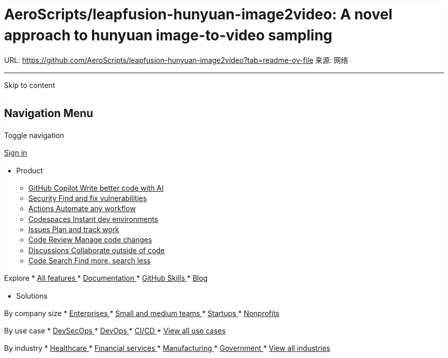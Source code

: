 # AeroScripts/leapfusion-hunyuan-image2video: A novel approach to hunyuan image-to-video sampling

URL: https://github.com/AeroScripts/leapfusion-hunyuan-image2video?tab=readme-ov-file
来源: 网络

---

Skip to content

## Navigation Menu

Toggle navigation

[ ](</>)

[ Sign in ](</login?return_to=https%3A%2F%2Fgithub.com%2FAeroScripts%2Fleapfusion-hunyuan-image2video%3Ftab%3Dreadme-ov-file>)

  * Product 

    * [ GitHub Copilot Write better code with AI  ](<https://github.com/features/copilot>)
    * [ Security Find and fix vulnerabilities  ](<https://github.com/features/security>)
    * [ Actions Automate any workflow  ](<https://github.com/features/actions>)
    * [ Codespaces Instant dev environments  ](<https://github.com/features/codespaces>)
    * [ Issues Plan and track work  ](<https://github.com/features/issues>)
    * [ Code Review Manage code changes  ](<https://github.com/features/code-review>)
    * [ Discussions Collaborate outside of code  ](<https://github.com/features/discussions>)
    * [ Code Search Find more, search less  ](<https://github.com/features/code-search>)

Explore
    * [ All features ](<https://github.com/features>)
    * [ Documentation  ](<https://docs.github.com>)
    * [ GitHub Skills  ](<https://skills.github.com>)
    * [ Blog  ](<https://github.blog>)

  * Solutions 

By company size
    * [ Enterprises ](<https://github.com/enterprise>)
    * [ Small and medium teams ](<https://github.com/team>)
    * [ Startups ](<https://github.com/enterprise/startups>)
    * [ Nonprofits ](</solutions/industry/nonprofits>)

By use case
    * [ DevSecOps ](</solutions/use-case/devsecops>)
    * [ DevOps ](</solutions/use-case/devops>)
    * [ CI/CD ](</solutions/use-case/ci-cd>)
    * [ View all use cases ](</solutions/use-case>)

By industry
    * [ Healthcare ](</solutions/industry/healthcare>)
    * [ Financial services ](</solutions/industry/financial-services>)
    * [ Manufacturing ](</solutions/industry/manufacturing>)
    * [ Government ](</solutions/industry/government>)
    * [ View all industries ](</solutions/industry>)
